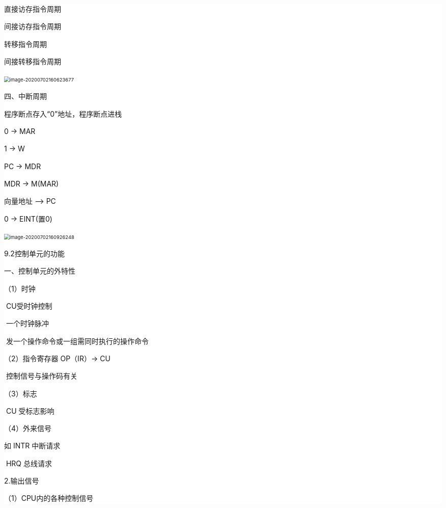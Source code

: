 
直接访存指令周期



间接访存指令周期



转移指令周期



间接转移指令周期

<img src="C:\Users\hasee\AppData\Roaming\Typora\typora-user-images\image-20200702160623677.png" alt="image-20200702160623677" style="zoom:67%;" />

四、中断周期

程序断点存入“0”地址，程序断点进栈

0 -> MAR

1 -> W

PC -> MDR

MDR -> M(MAR)

向量地址 —> PC

0 -> EINT(置0)

<img src="C:\Users\hasee\AppData\Roaming\Typora\typora-user-images\image-20200702160926248.png" alt="image-20200702160926248" style="zoom:67%;" />

9.2控制单元的功能

一、控制单元的外特性

（1）时钟

​	CU受时钟控制

​	一个时钟脉冲

​	发一个操作命令或一组需同时执行的操作命令

（2）指令寄存器	OP（IR）-> CU

​	控制信号与操作码有关

（3）标志

​	CU 受标志影响

（4）外来信号

如	INTR	中断请求

​		HRQ	总线请求

2.输出信号

（1）CPU内的各种控制信号


